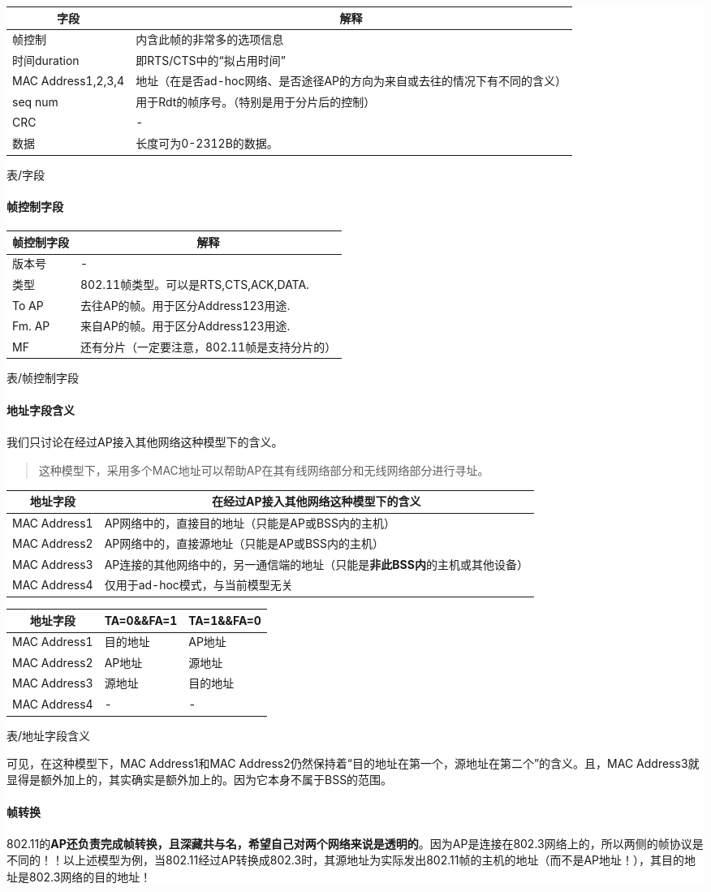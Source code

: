 | 字段               | 解释                                                         |
| ------------------ | ------------------------------------------------------------ |
| 帧控制             | 内含此帧的非常多的选项信息                                   |
| 时间duration       | 即RTS/CTS中的“拟占用时间”                                    |
| MAC Address1,2,3,4 | 地址（在是否ad-hoc网络、是否途径AP的方向为来自或去往的情况下有不同的含义） |
| seq num            | 用于Rdt的帧序号。（特别是用于分片后的控制）                  |
| CRC                | -                                                            |
| 数据               | 长度可为0-2312B的数据。                                      |

表/字段

#### 帧控制字段

| 帧控制字段 | 解释                                         |
| ---------- | -------------------------------------------- |
| 版本号     | -                                            |
| 类型       | 802.11帧类型。可以是RTS,CTS,ACK,DATA.        |
| To AP      | 去往AP的帧。用于区分Address123用途.          |
| Fm. AP     | 来自AP的帧。用于区分Address123用途.          |
| MF         | 还有分片（一定要注意，802.11帧是支持分片的） |

表/帧控制字段

#### 地址字段含义

我们只讨论在经过AP接入其他网络这种模型下的含义。

> 这种模型下，采用多个MAC地址可以帮助AP在其有线网络部分和无线网络部分进行寻址。

| 地址字段     | 在经过AP接入其他网络这种模型下的含义                         |
| ------------ | ------------------------------------------------------------ |
| MAC Address1 | AP网络中的，直接目的地址（只能是AP或BSS内的主机）            |
| MAC Address2 | AP网络中的，直接源地址（只能是AP或BSS内的主机）              |
| MAC Address3 | AP连接的其他网络中的，另一通信端的地址（只能是**非此BSS内**的主机或其他设备） |
| MAC Address4 | 仅用于ad-hoc模式，与当前模型无关                             |

| 地址字段     | TA=0&&FA=1 | TA=1&&FA=0 |
| ------------ | ---------- | ---------- |
| MAC Address1 | 目的地址   | AP地址     |
| MAC Address2 | AP地址     | 源地址     |
| MAC Address3 | 源地址     | 目的地址   |
| MAC Address4 | -          | -          |

表/地址字段含义

可见，在这种模型下，MAC Address1和MAC Address2仍然保持着“目的地址在第一个，源地址在第二个”的含义。且，MAC Address3就显得是额外加上的，其实确实是额外加上的。因为它本身不属于BSS的范围。

#### 帧转换

802.11的**AP还负责完成帧转换，且深藏共与名，希望自己对两个网络来说是透明的**。因为AP是连接在802.3网络上的，所以两侧的帧协议是不同的！！以上述模型为例，当802.11经过AP转换成802.3时，其源地址为实际发出802.11帧的主机的地址（而不是AP地址！），其目的地址是802.3网络的目的地址！

